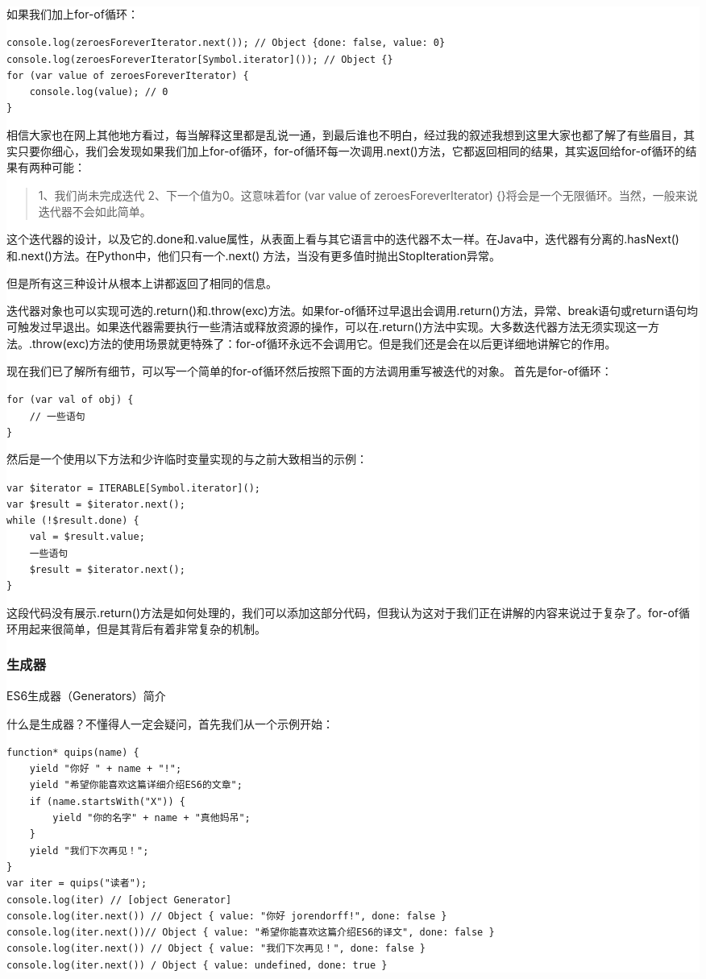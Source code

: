 如果我们加上for-of循环：
```
console.log(zeroesForeverIterator.next()); // Object {done: false, value: 0}
console.log(zeroesForeverIterator[Symbol.iterator]()); // Object {}
for (var value of zeroesForeverIterator) {
    console.log(value); // 0
}
```

相信大家也在网上其他地方看过，每当解释这里都是乱说一通，到最后谁也不明白，经过我的叙述我想到这里大家也都了解了有些眉目，其实只要你细心，我们会发现如果我们加上for-of循环，for-of循环每一次调用.next()方法，它都返回相同的结果，其实返回给for-of循环的结果有两种可能：

> 1、我们尚未完成迭代
  2、下一个值为0。这意味着for (var value of zeroesForeverIterator) {}将会是一个无限循环。当然，一般来说迭代器不会如此简单。

这个迭代器的设计，以及它的.done和.value属性，从表面上看与其它语言中的迭代器不太一样。在Java中，迭代器有分离的.hasNext()和.next()方法。在Python中，他们只有一个.next() 方法，当没有更多值时抛出StopIteration异常。

但是所有这三种设计从根本上讲都返回了相同的信息。

迭代器对象也可以实现可选的.return()和.throw(exc)方法。如果for-of循环过早退出会调用.return()方法，异常、break语句或return语句均可触发过早退出。如果迭代器需要执行一些清洁或释放资源的操作，可以在.return()方法中实现。大多数迭代器方法无须实现这一方法。.throw(exc)方法的使用场景就更特殊了：for-of循环永远不会调用它。但是我们还是会在以后更详细地讲解它的作用。

现在我们已了解所有细节，可以写一个简单的for-of循环然后按照下面的方法调用重写被迭代的对象。
首先是for-of循环：

```
for (var val of obj) {
    // 一些语句
}
```
然后是一个使用以下方法和少许临时变量实现的与之前大致相当的示例：

```
var $iterator = ITERABLE[Symbol.iterator]();
var $result = $iterator.next();
while (!$result.done) {
    val = $result.value;
    一些语句
    $result = $iterator.next();
}
```

这段代码没有展示.return()方法是如何处理的，我们可以添加这部分代码，但我认为这对于我们正在讲解的内容来说过于复杂了。for-of循环用起来很简单，但是其背后有着非常复杂的机制。

### 生成器

ES6生成器（Generators）简介

什么是生成器？不懂得人一定会疑问，首先我们从一个示例开始：
```
function* quips(name) {
    yield "你好 " + name + "!";
    yield "希望你能喜欢这篇详细介绍ES6的文章";
    if (name.startsWith("X")) {
        yield "你的名字" + name + "真他妈吊";
    }
    yield "我们下次再见！";
}
var iter = quips("读者");
console.log(iter) // [object Generator]
console.log(iter.next()) // Object { value: "你好 jorendorff!", done: false }
console.log(iter.next())// Object { value: "希望你能喜欢这篇介绍ES6的译文", done: false }
console.log(iter.next()) // Object { value: "我们下次再见！", done: false }
console.log(iter.next()) / Object { value: undefined, done: true }
```
